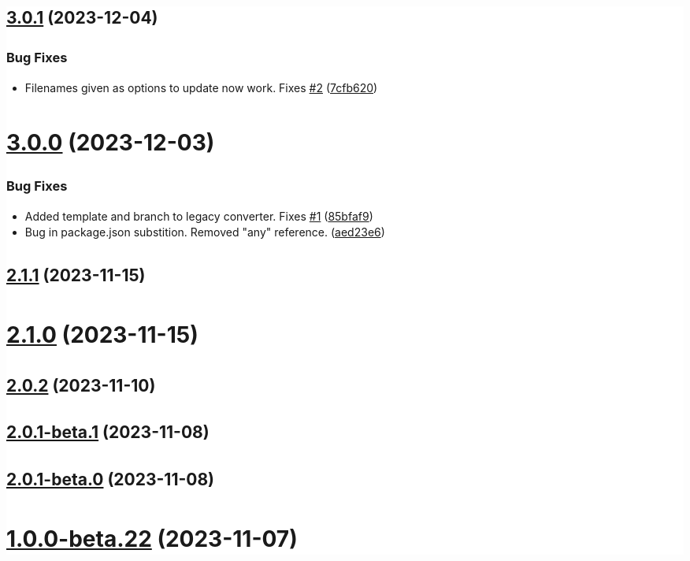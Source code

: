 

## [3.0.1](https://github.com/JCO-Digital/jcore-cli/compare/v3.0.0...v3.0.1) (2023-12-04)


### Bug Fixes

* Filenames given as options to update now work. Fixes [#2](https://github.com/JCO-Digital/jcore-cli/issues/2) ([7cfb620](https://github.com/JCO-Digital/jcore-cli/commit/7cfb620fd5c1bad61347854c87db533aaef5902c))



# [3.0.0](https://github.com/JCO-Digital/jcore-cli/compare/v2.1.1...v3.0.0) (2023-12-03)


### Bug Fixes

* Added template and branch to legacy converter. Fixes [#1](https://github.com/JCO-Digital/jcore-cli/issues/1) ([85bfaf9](https://github.com/JCO-Digital/jcore-cli/commit/85bfaf9f0948301dde274cc2ff34c4ece22e8258))
* Bug in package.json substition. Removed "any" reference. ([aed23e6](https://github.com/JCO-Digital/jcore-cli/commit/aed23e6d85cefe494d5964a027bcd80606fbb08d))



## [2.1.1](https://github.com/JCO-Digital/jcore-cli/compare/v2.1.0...v2.1.1) (2023-11-15)



# [2.1.0](https://github.com/JCO-Digital/jcore-cli/compare/v2.0.2...v2.1.0) (2023-11-15)



## [2.0.2](https://github.com/JCO-Digital/jcore-cli/compare/v2.0.1-beta.1...v2.0.2) (2023-11-10)



## [2.0.1-beta.1](https://github.com/JCO-Digital/jcore-cli/compare/v2.0.1-beta.0...v2.0.1-beta.1) (2023-11-08)



## [2.0.1-beta.0](https://github.com/JCO-Digital/jcore-cli/compare/v1.0.0-beta.22...v2.0.1-beta.0) (2023-11-08)



# [1.0.0-beta.22](https://github.com/JCO-Digital/jcore-cli/compare/v1.0.0-beta.21...v1.0.0-beta.22) (2023-11-07)
